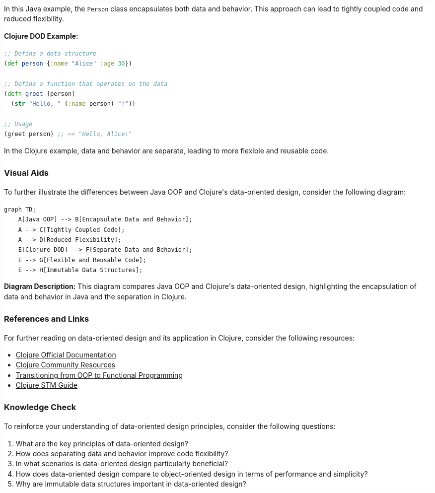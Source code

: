 ```java
```

In this Java example, the `Person` class encapsulates both data and behavior. This approach can lead to tightly coupled code and reduced flexibility.

**Clojure DOD Example:**

```clojure
;; Define a data structure
(def person {:name "Alice" :age 30})

;; Define a function that operates on the data
(defn greet [person]
  (str "Hello, " (:name person) "!"))

;; Usage
(greet person) ;; => "Hello, Alice!"
```

In the Clojure example, data and behavior are separate, leading to more flexible and reusable code.

### Visual Aids

To further illustrate the differences between Java OOP and Clojure's data-oriented design, consider the following diagram:

```mermaid
graph TD;
    A[Java OOP] --> B[Encapsulate Data and Behavior];
    A --> C[Tightly Coupled Code];
    A --> D[Reduced Flexibility];
    E[Clojure DOD] --> F[Separate Data and Behavior];
    E --> G[Flexible and Reusable Code];
    E --> H[Immutable Data Structures];
```

**Diagram Description:** This diagram compares Java OOP and Clojure's data-oriented design, highlighting the encapsulation of data and behavior in Java and the separation in Clojure.

### References and Links

For further reading on data-oriented design and its application in Clojure, consider the following resources:

- [Clojure Official Documentation](https://clojure.org/reference)
- [Clojure Community Resources](https://clojure.org/community/resources)
- [Transitioning from OOP to Functional Programming](https://www.lispcast.com/oo-to-fp/)
- [Clojure STM Guide](https://clojure.org/reference/refs)

### Knowledge Check

To reinforce your understanding of data-oriented design principles, consider the following questions:

1. What are the key principles of data-oriented design?
2. How does separating data and behavior improve code flexibility?
3. In what scenarios is data-oriented design particularly beneficial?
4. How does data-oriented design compare to object-oriented design in terms of performance and simplicity?
5. Why are immutable data structures important in data-oriented design?
